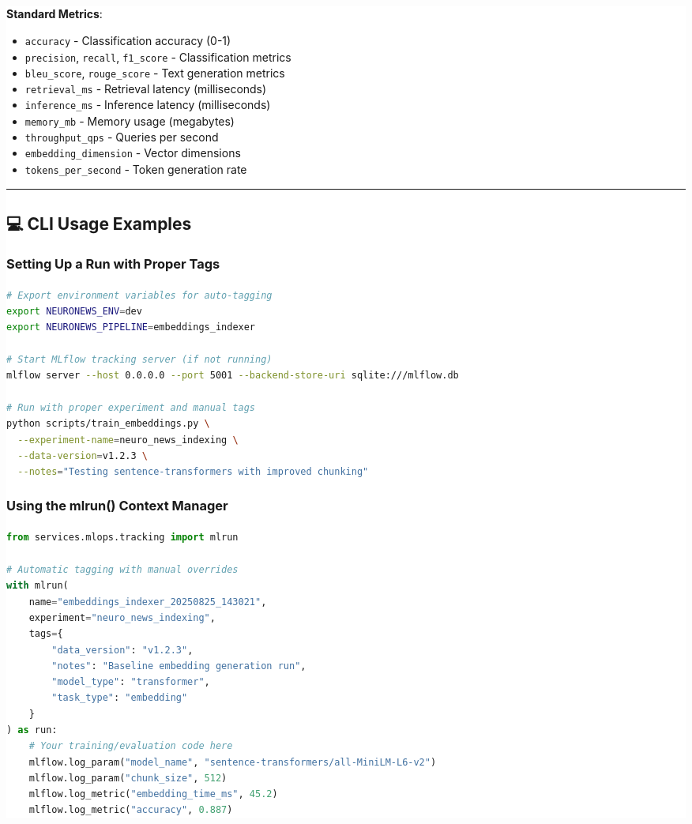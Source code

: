 **Standard Metrics**:
- `accuracy` - Classification accuracy (0-1)
- `precision`, `recall`, `f1_score` - Classification metrics
- `bleu_score`, `rouge_score` - Text generation metrics
- `retrieval_ms` - Retrieval latency (milliseconds)
- `inference_ms` - Inference latency (milliseconds)
- `memory_mb` - Memory usage (megabytes)
- `throughput_qps` - Queries per second
- `embedding_dimension` - Vector dimensions
- `tokens_per_second` - Token generation rate

---

## 💻 CLI Usage Examples

### Setting Up a Run with Proper Tags

```bash
# Export environment variables for auto-tagging
export NEURONEWS_ENV=dev
export NEURONEWS_PIPELINE=embeddings_indexer

# Start MLflow tracking server (if not running)
mlflow server --host 0.0.0.0 --port 5001 --backend-store-uri sqlite:///mlflow.db

# Run with proper experiment and manual tags
python scripts/train_embeddings.py \
  --experiment-name=neuro_news_indexing \
  --data-version=v1.2.3 \
  --notes="Testing sentence-transformers with improved chunking"
```

### Using the mlrun() Context Manager

```python
from services.mlops.tracking import mlrun

# Automatic tagging with manual overrides
with mlrun(
    name="embeddings_indexer_20250825_143021",
    experiment="neuro_news_indexing",
    tags={
        "data_version": "v1.2.3",
        "notes": "Baseline embedding generation run",
        "model_type": "transformer",
        "task_type": "embedding"
    }
) as run:
    # Your training/evaluation code here
    mlflow.log_param("model_name", "sentence-transformers/all-MiniLM-L6-v2")
    mlflow.log_param("chunk_size", 512)
    mlflow.log_metric("embedding_time_ms", 45.2)
    mlflow.log_metric("accuracy", 0.887)
```
